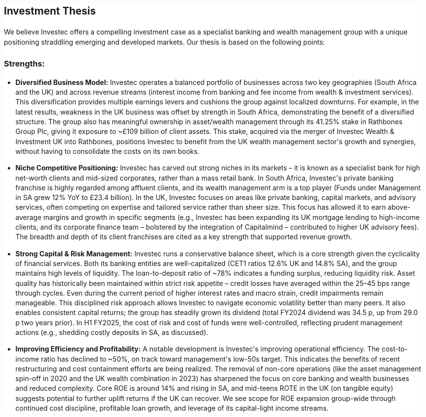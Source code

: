 ## Investment Thesis

We believe Investec offers a compelling investment case as a specialist banking and wealth management group with a unique positioning straddling emerging and developed markets. Our thesis is based on the following points:

### Strengths:

* **Diversified Business Model:** Investec operates a balanced portfolio of businesses across two key geographies (South Africa and the UK) and across revenue streams (interest income from banking and fee income from wealth & investment services). This diversification provides multiple earnings levers and cushions the group against localized downturns. For example, in the latest results, weakness in the UK business was offset by strength in South Africa, demonstrating the benefit of a diversified structure. The group also has meaningful ownership in asset/wealth management through its 41.25% stake in Rathbones Group Plc, giving it exposure to ~£109 billion of client assets. This stake, acquired via the merger of Investec Wealth & Investment UK into Rathbones, positions Investec to benefit from the UK wealth management sector's growth and synergies, without having to consolidate the costs on its own books.



* **Niche Competitive Positioning:** Investec has carved out strong niches in its markets – it is known as a specialist bank for high net-worth clients and mid-sized corporates, rather than a mass retail bank. In South Africa, Investec's private banking franchise is highly regarded among affluent clients, and its wealth management arm is a top player (Funds under Management in SA grew 12% YoY to £23.4 billion). In the UK, Investec focuses on areas like private banking, capital markets, and advisory services, often competing on expertise and tailored service rather than sheer size. This focus has allowed it to earn above-average margins and growth in specific segments (e.g., Investec has been expanding its UK mortgage lending to high-income clients, and its corporate finance team – bolstered by the integration of Capitalmind – contributed to higher UK advisory fees). The breadth and depth of its client franchises are cited as a key strength that supported revenue growth.

* **Strong Capital & Risk Management:** Investec runs a conservative balance sheet, which is a core strength given the cyclicality of financial services. Both its banking entities are well-capitalized (CET1 ratios 12.6% UK and 14.8% SA), and the group maintains high levels of liquidity. The loan-to-deposit ratio of ~78% indicates a funding surplus, reducing liquidity risk. Asset quality has historically been maintained within strict risk appetite – credit losses have averaged within the 25–45 bps range through cycles. Even during the current period of higher interest rates and macro strain, credit impairments remain manageable. This disciplined risk approach allows Investec to navigate economic volatility better than many peers. It also enables consistent capital returns; the group has steadily grown its dividend (total FY2024 dividend was 34.5 p, up from 29.0 p two years prior). In H1 FY2025, the cost of risk and cost of funds were well-controlled, reflecting prudent management actions (e.g., shedding costly deposits in SA, as discussed).

* **Improving Efficiency and Profitability:** A notable development is Investec's improving operational efficiency. The cost-to-income ratio has declined to ~50%, on track toward management's low-50s target. This indicates the benefits of recent restructuring and cost containment efforts are being realized. The removal of non-core operations (like the asset management spin-off in 2020 and the UK wealth combination in 2023) has sharpened the focus on core banking and wealth businesses and reduced complexity. Core ROE is around 14% and rising in SA, and mid-teens ROTE in the UK (on tangible equity) suggests potential to further uplift returns if the UK can recover. We see scope for ROE expansion group-wide through continued cost discipline, profitable loan growth, and leverage of its capital-light income streams.
